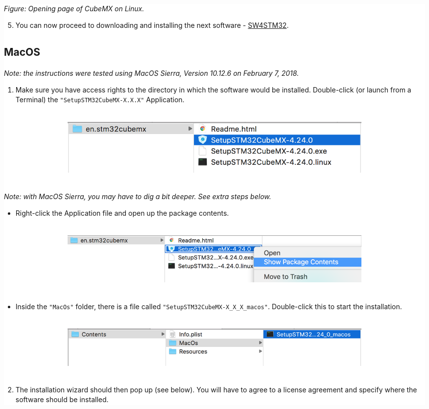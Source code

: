 _Figure: Opening page of CubeMX on Linux._

5) You can now proceed to downloading and installing the next software - [SW4STM32](sw4stm32.md).


## MacOS
<a id="macos"></a>

_Note: the instructions were tested using MacOS Sierra, Version 10.12.6 on February 7, 2018._

1) Make sure you have access rights to the directory in which the software would be installed. Double-click (or launch from a Terminal) the `"SetupSTM32CubeMX-X.X.X"` Application.  

<br>
<div style="text-align:center"><img src ="cubemx/mac_install_1.png" width="600"/></div>
<br>

_Note: with MacOS Sierra, you may have to dig a bit deeper. See extra steps below._

* Right-click the Application file and open up the package contents.

<br>
<div style="text-align:center"><img src ="cubemx/mac_install_1_1.png" width="600"/></div>
<br>

* Inside the `"MacOs"` folder, there is a file called `"SetupSTM32CubeMX-X_X_X_macos"`. Double-click this to start the installation.

<br>
<div style="text-align:center"><img src ="cubemx/mac_install_1_2.png" width="600"/></div>
<br>

2) The installation wizard should then pop up (see below). You will have to agree to a license agreement and specify where the software should be installed.
